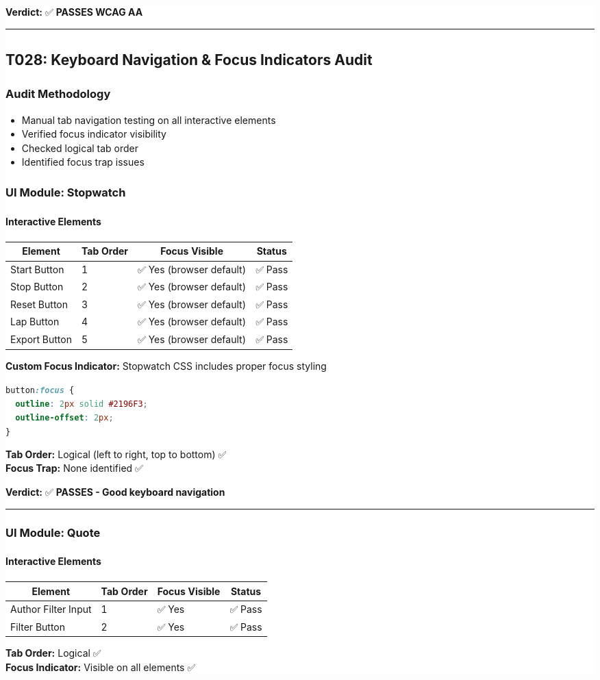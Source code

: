 **Verdict:** ✅ **PASSES WCAG AA**

---

## T028: Keyboard Navigation & Focus Indicators Audit

### Audit Methodology
- Manual tab navigation testing on all interactive elements
- Verified focus indicator visibility
- Checked logical tab order
- Identified focus trap issues

### UI Module: Stopwatch

#### Interactive Elements

| Element | Tab Order | Focus Visible | Status |
|---------|-----------|---|--------|
| Start Button | 1 | ✅ Yes (browser default) | ✅ Pass |
| Stop Button | 2 | ✅ Yes (browser default) | ✅ Pass |
| Reset Button | 3 | ✅ Yes (browser default) | ✅ Pass |
| Lap Button | 4 | ✅ Yes (browser default) | ✅ Pass |
| Export Button | 5 | ✅ Yes (browser default) | ✅ Pass |

**Custom Focus Indicator:** Stopwatch CSS includes proper focus styling
```css
button:focus {
  outline: 2px solid #2196F3;
  outline-offset: 2px;
}
```

**Tab Order:** Logical (left to right, top to bottom) ✅  
**Focus Trap:** None identified ✅

**Verdict:** ✅ **PASSES - Good keyboard navigation**

---

### UI Module: Quote

#### Interactive Elements

| Element | Tab Order | Focus Visible | Status |
|---------|-----------|---|--------|
| Author Filter Input | 1 | ✅ Yes | ✅ Pass |
| Filter Button | 2 | ✅ Yes | ✅ Pass |

**Tab Order:** Logical ✅  
**Focus Indicator:** Visible on all elements ✅
